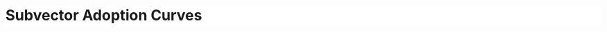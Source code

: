 <iframe id='igraph' scrolling='no' style='border:none' seamless='seamless' src= "em1-pathway-2050-CSAM.html" height='500' width='150%'></iframe>  
  

## Subvector Adoption Curves
<iframe id='igraph' scrolling='no' style='border:none' seamless='seamless' src= "scurvessub-CSAM-Electricity-baseline.html" height='500' width='150%'></iframe>  
<iframe id='igraph' scrolling='no' style='border:none' seamless='seamless' src= "scurvessub-CSAM-Transport-baseline.html" height='500' width='150%'></iframe>  
<iframe id='igraph' scrolling='no' style='border:none' seamless='seamless' src= "scurvessub-CSAM-Buildings-baseline.html" height='500' width='150%'></iframe>  
<iframe id='igraph' scrolling='no' style='border:none' seamless='seamless' src= "scurvessub-CSAM-Industry-baseline.html" height='500' width='150%'></iframe>  
<iframe id='igraph' scrolling='no' style='border:none' seamless='seamless' src= "scurvessub-CSAM-RegenerativeAgriculture-baseline.html" height='500' width='150%'></iframe>  
<iframe id='igraph' scrolling='no' style='border:none' seamless='seamless' src= "scurvessub-CSAM-Forests&Wetlands-baseline.html" height='500' width='150%'></iframe>  
<iframe id='igraph' scrolling='no' style='border:none' seamless='seamless' src= "scurvessub-CSAM-OtherGases-baseline.html" height='500' width='150%'></iframe>  
<iframe id='igraph' scrolling='no' style='border:none' seamless='seamless' src= "scurvessub-CSAM-Electricity-pathway.html" height='500' width='150%'></iframe>  
<iframe id='igraph' scrolling='no' style='border:none' seamless='seamless' src= "scurvessub-CSAM-Transport-pathway.html" height='500' width='150%'></iframe>  
<iframe id='igraph' scrolling='no' style='border:none' seamless='seamless' src= "scurvessub-CSAM-Buildings-pathway.html" height='500' width='150%'></iframe>  
<iframe id='igraph' scrolling='no' style='border:none' seamless='seamless' src= "scurvessub-CSAM-Industry-pathway.html" height='500' width='150%'></iframe>  
<iframe id='igraph' scrolling='no' style='border:none' seamless='seamless' src= "scurvessub-CSAM-RegenerativeAgriculture-pathway.html" height='500' width='150%'></iframe>  
<iframe id='igraph' scrolling='no' style='border:none' seamless='seamless' src= "scurvessub-CSAM-Forests&Wetlands-pathway.html" height='500' width='150%'></iframe>  
<iframe id='igraph' scrolling='no' style='border:none' seamless='seamless' src= "scurvessub-CSAM-OtherGases-pathway.html" height='500' width='150%'></iframe>  
